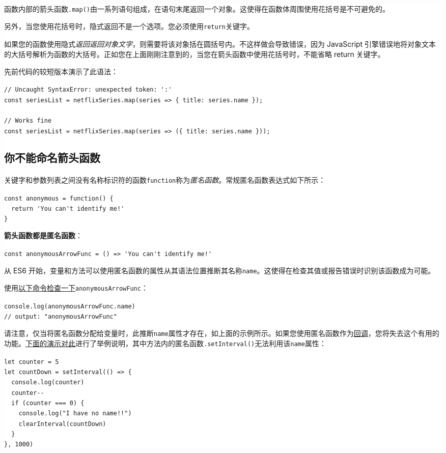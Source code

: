 函数内部的箭头函数`.map()`由一系列语句组成，在语句末尾返回一个对象。这使得在函数体周围使用花括号是不可避免的。

另外，当您使用花括号时，隐式返回不是一个选项。您必须使用`return`关键字。

如果您的函数使用隐式*返回返回对象文字*，则需要将该对象括在圆括号内。不这样做会导致错误，因为 JavaScript 引擎错误地将对象文本的大括号解析为函数的大括号。正如您在上面刚刚注意到的，当您在箭头函数中使用花括号时，不能省略 return 关键字。

先前代码的较短版本演示了此语法：

```
// Uncaught SyntaxError: unexpected token: ':'
const seriesList = netflixSeries.map(series => { title: series.name });

// Works fine
const seriesList = netflixSeries.map(series => ({ title: series.name }));
```

## 你不能命名箭头函数

关键字和参数列表之间没有名称标识符的函数`function`称为*匿名函数*。常规匿名函数表达式如下所示：

```
const anonymous = function() {
  return 'You can't identify me!' 
}
```

**箭头函数都是匿名函数**：

```
const anonymousArrowFunc = () => 'You can't identify me!' 
```

从 ES6 开始，变量和方法可以使用匿名函数的属性从其语法位置推断其名称`name`。这使得在检查其值或报告错误时识别该函数成为可能。

[](http://jsbin.com/menowoy/edit?html,js,console,output)使用[以下命令检查一下](http://jsbin.com/menowoy/edit?html,js,console,output)`anonymousArrowFunc`：

```
console.log(anonymousArrowFunc.name)
// output: "anonymousArrowFunc"
```

请注意，仅当将匿名函数分配给变量时，此推断`name`属性才存在，如上面的示例所示。如果您使用匿名函数作为[回调](https://www.sitepoint.com/demystifying-javascript-closures-callbacks-iifes/)，您将失去这个有用的功能。[下面的演示对此](http://jsbin.com/yofizis/edit?html,js,console,output)进行了举例说明，其中方法内的匿名函数`.setInterval()`无法利用该`name`属性：

```
let counter = 5
let countDown = setInterval(() => {
  console.log(counter)
  counter--
  if (counter === 0) {
    console.log("I have no name!!")
    clearInterval(countDown)
  }
}, 1000)
```
